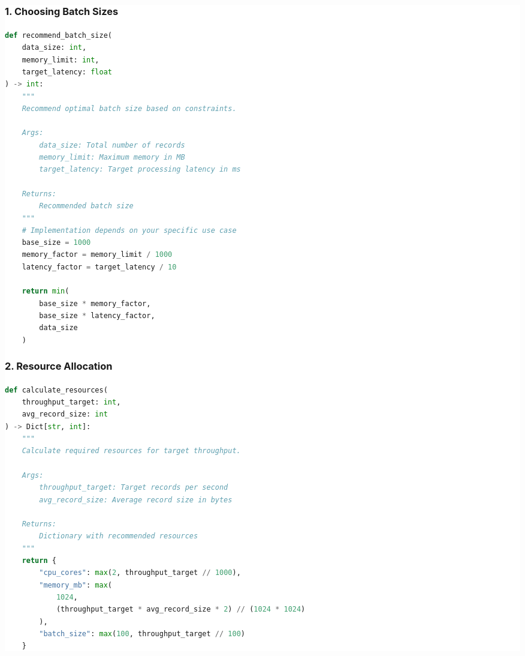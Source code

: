 ### 1. Choosing Batch Sizes

```python
def recommend_batch_size(
    data_size: int,
    memory_limit: int,
    target_latency: float
) -> int:
    """
    Recommend optimal batch size based on constraints.
    
    Args:
        data_size: Total number of records
        memory_limit: Maximum memory in MB
        target_latency: Target processing latency in ms
        
    Returns:
        Recommended batch size
    """
    # Implementation depends on your specific use case
    base_size = 1000
    memory_factor = memory_limit / 1000
    latency_factor = target_latency / 10
    
    return min(
        base_size * memory_factor,
        base_size * latency_factor,
        data_size
    )
```

### 2. Resource Allocation

```python
def calculate_resources(
    throughput_target: int,
    avg_record_size: int
) -> Dict[str, int]:
    """
    Calculate required resources for target throughput.
    
    Args:
        throughput_target: Target records per second
        avg_record_size: Average record size in bytes
        
    Returns:
        Dictionary with recommended resources
    """
    return {
        "cpu_cores": max(2, throughput_target // 1000),
        "memory_mb": max(
            1024,
            (throughput_target * avg_record_size * 2) // (1024 * 1024)
        ),
        "batch_size": max(100, throughput_target // 100)
    }
```
